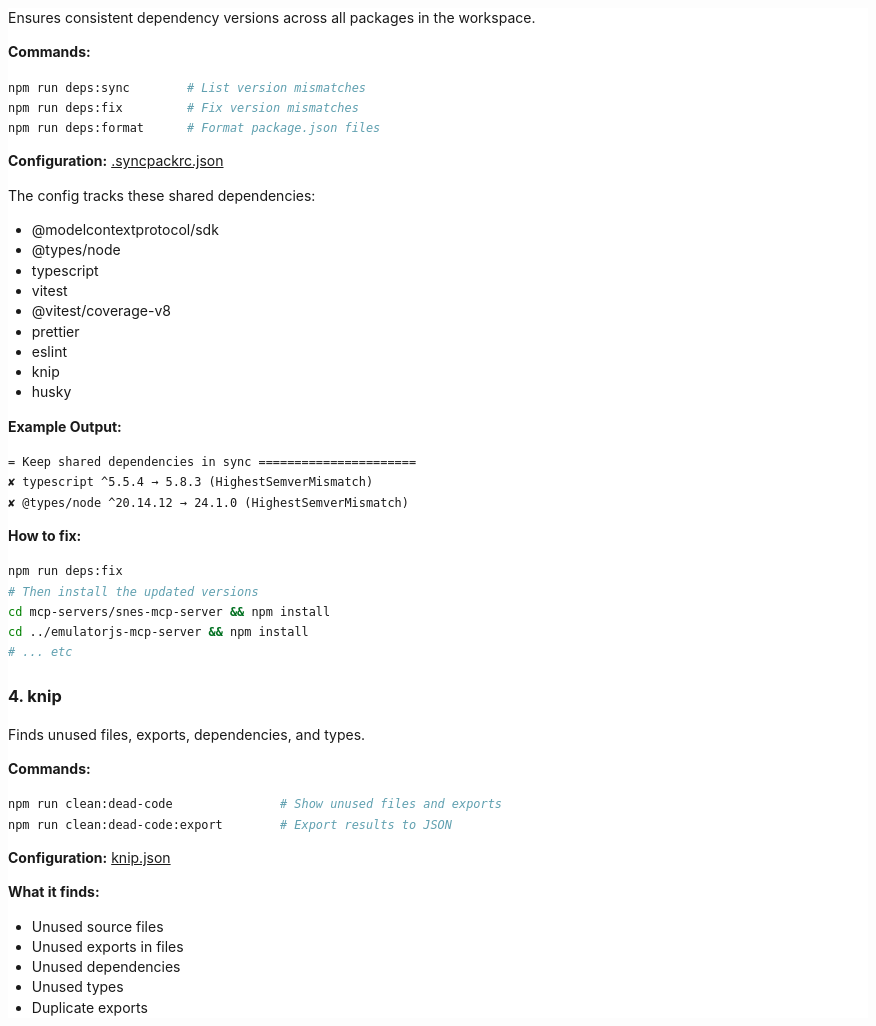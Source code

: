 Ensures consistent dependency versions across all packages in the workspace.

**Commands:**

```bash
npm run deps:sync        # List version mismatches
npm run deps:fix         # Fix version mismatches
npm run deps:format      # Format package.json files
```

**Configuration:** [.syncpackrc.json](.syncpackrc.json)

The config tracks these shared dependencies:

- @modelcontextprotocol/sdk
- @types/node
- typescript
- vitest
- @vitest/coverage-v8
- prettier
- eslint
- knip
- husky

**Example Output:**

```
= Keep shared dependencies in sync ======================
✘ typescript ^5.5.4 → 5.8.3 (HighestSemverMismatch)
✘ @types/node ^20.14.12 → 24.1.0 (HighestSemverMismatch)
```

**How to fix:**

```bash
npm run deps:fix
# Then install the updated versions
cd mcp-servers/snes-mcp-server && npm install
cd ../emulatorjs-mcp-server && npm install
# ... etc
```

### 4. knip

Finds unused files, exports, dependencies, and types.

**Commands:**

```bash
npm run clean:dead-code               # Show unused files and exports
npm run clean:dead-code:export        # Export results to JSON
```

**Configuration:** [knip.json](knip.json)

**What it finds:**

- Unused source files
- Unused exports in files
- Unused dependencies
- Unused types
- Duplicate exports
